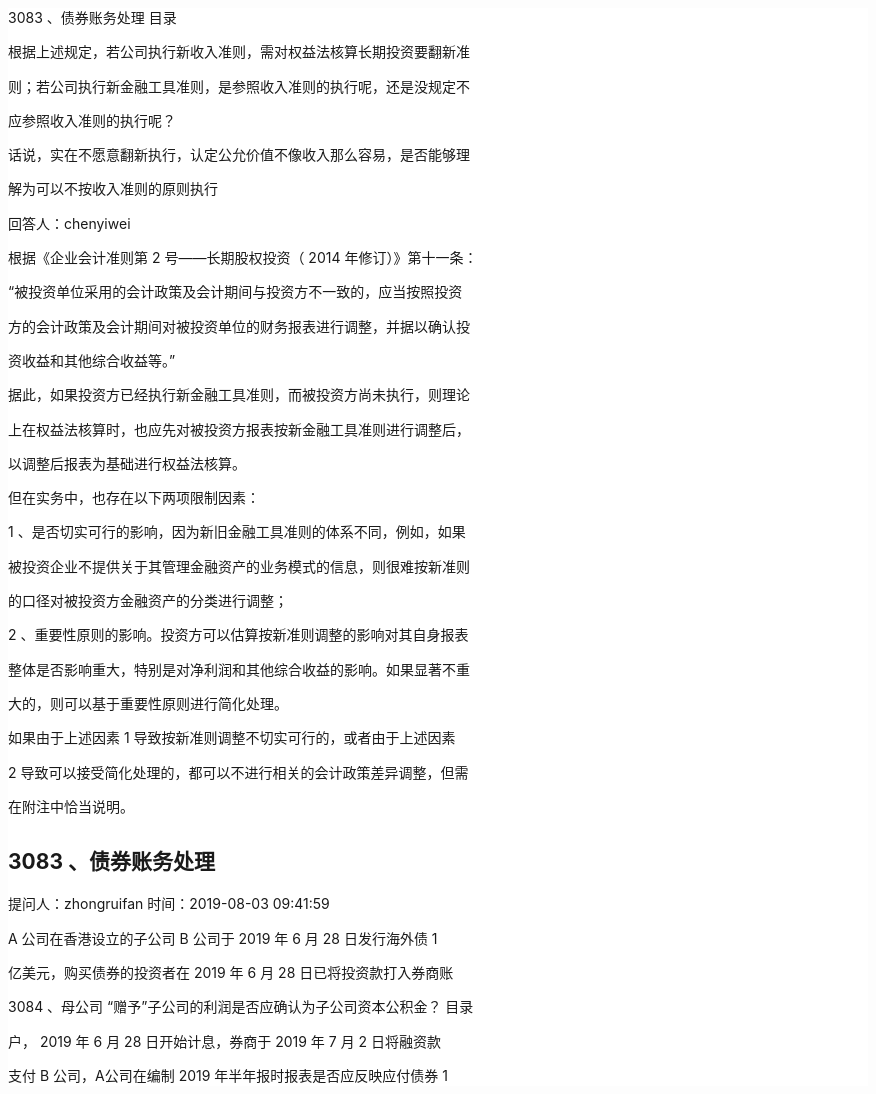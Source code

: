 
3083 、债券账务处理 目录

根据上述规定，若公司执行新收入准则，需对权益法核算长期投资要翻新准

则；若公司执行新金融工具准则，是参照收入准则的执行呢，还是没规定不

应参照收入准则的执行呢？

话说，实在不愿意翻新执行，认定公允价值不像收入那么容易，是否能够理

解为可以不按收入准则的原则执行


回答人：chenyiwei

根据《企业会计准则第 2 号——长期股权投资（ 2014 年修订）》第十一条：

“被投资单位采用的会计政策及会计期间与投资方不一致的，应当按照投资

方的会计政策及会计期间对被投资单位的财务报表进行调整，并据以确认投

资收益和其他综合收益等。”

据此，如果投资方已经执行新金融工具准则，而被投资方尚未执行，则理论

上在权益法核算时，也应先对被投资方报表按新金融工具准则进行调整后，

以调整后报表为基础进行权益法核算。

但在实务中，也存在以下两项限制因素：

1 、是否切实可行的影响，因为新旧金融工具准则的体系不同，例如，如果

被投资企业不提供关于其管理金融资产的业务模式的信息，则很难按新准则

的口径对被投资方金融资产的分类进行调整；

2 、重要性原则的影响。投资方可以估算按新准则调整的影响对其自身报表

整体是否影响重大，特别是对净利润和其他综合收益的影响。如果显著不重

大的，则可以基于重要性原则进行简化处理。

如果由于上述因素 1 导致按新准则调整不切实可行的，或者由于上述因素

2 导致可以接受简化处理的，都可以不进行相关的会计政策差异调整，但需

在附注中恰当说明。

## 3083 、债券账务处理


提问人：zhongruifan 时间：2019-08-03 09:41:59

A 公司在香港设立的子公司 B 公司于 2019 年 6 月 28 日发行海外债 1

亿美元，购买债券的投资者在 2019 年 6 月 28 日已将投资款打入券商账


3084 、母公司 “赠予”子公司的利润是否应确认为子公司资本公积金？ 目录

户， 2019 年 6 月 28 日开始计息，券商于 2019 年 7 月 2 日将融资款

支付 B 公司，A公司在编制 2019 年半年报时报表是否应反映应付债券 1
